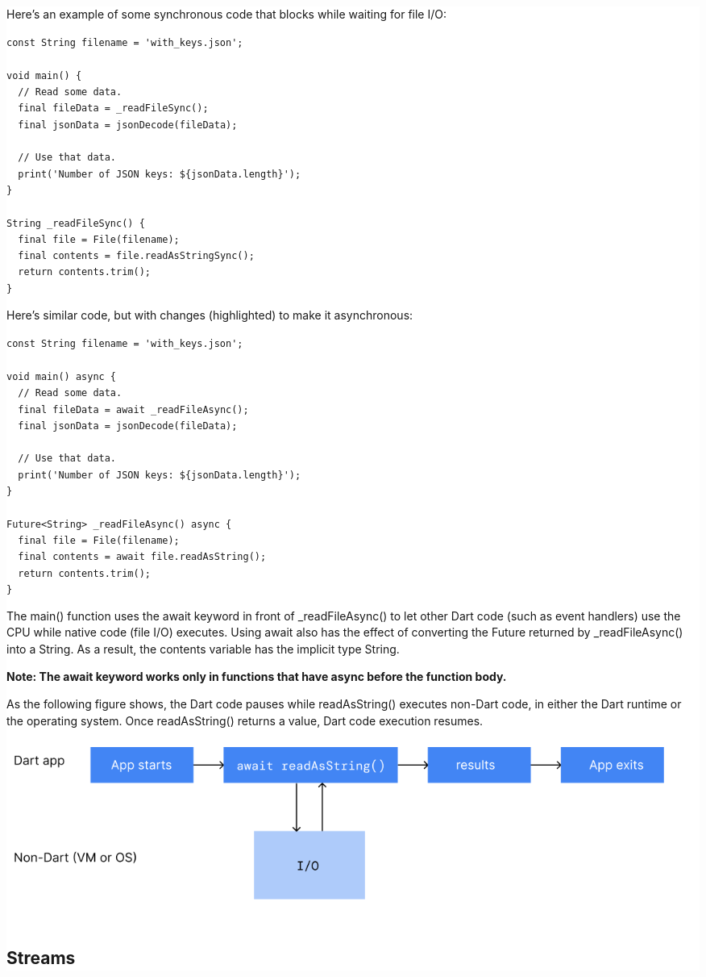 Here’s an example of some synchronous code that blocks while waiting for file I/O:
```
const String filename = 'with_keys.json';

void main() {
  // Read some data.
  final fileData = _readFileSync();
  final jsonData = jsonDecode(fileData);

  // Use that data.
  print('Number of JSON keys: ${jsonData.length}');
}

String _readFileSync() {
  final file = File(filename);
  final contents = file.readAsStringSync();
  return contents.trim();
}
```
Here’s similar code, but with changes (highlighted) to make it asynchronous:
```
const String filename = 'with_keys.json';

void main() async {
  // Read some data.
  final fileData = await _readFileAsync();
  final jsonData = jsonDecode(fileData);

  // Use that data.
  print('Number of JSON keys: ${jsonData.length}');
}

Future<String> _readFileAsync() async {
  final file = File(filename);
  final contents = await file.readAsString();
  return contents.trim();
}
```
The main() function uses the await keyword in front of _readFileAsync() to let other Dart code (such as event handlers) use the CPU while native code (file I/O) executes. Using await also has the effect of converting the Future<String> returned by _readFileAsync() into a String. As a result, the contents variable has the implicit type String.

**Note: The await keyword works only in functions that have async before the function body.**

As the following figure shows, the Dart code pauses while readAsString() executes non-Dart code, in either the Dart runtime or the operating system. Once readAsString() returns a value, Dart code execution resumes.
![image info](../imgs/IO_async_exp.png)
## Streams
